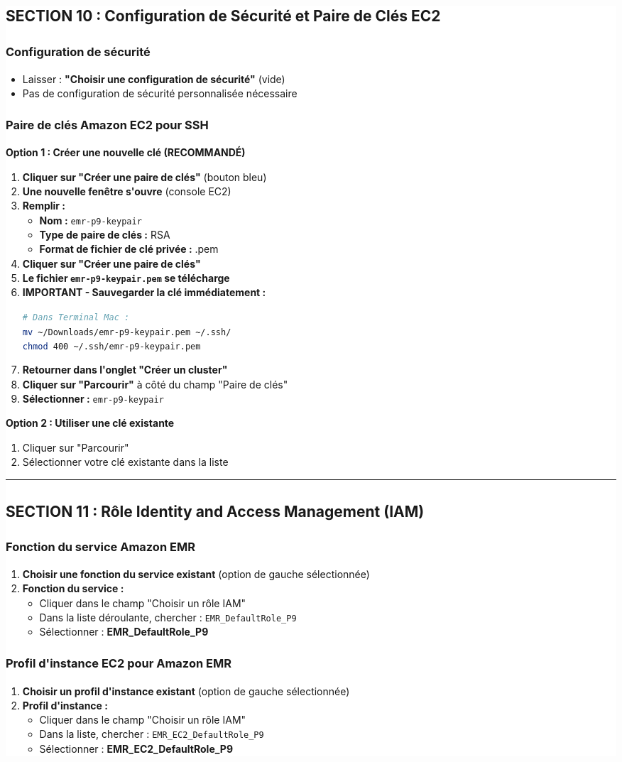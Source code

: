 ## SECTION 10 : Configuration de Sécurité et Paire de Clés EC2

### **Configuration de sécurité**

- Laisser : **"Choisir une configuration de sécurité"** (vide)
- Pas de configuration de sécurité personnalisée nécessaire

### **Paire de clés Amazon EC2 pour SSH**

**Option 1 : Créer une nouvelle clé (RECOMMANDÉ)**

1. **Cliquer sur "Créer une paire de clés"** (bouton bleu)
2. **Une nouvelle fenêtre s'ouvre** (console EC2)
3. **Remplir :**
   - **Nom :** `emr-p9-keypair`
   - **Type de paire de clés :** RSA
   - **Format de fichier de clé privée :** .pem
4. **Cliquer sur "Créer une paire de clés"**
5. **Le fichier `emr-p9-keypair.pem` se télécharge**
6. **IMPORTANT - Sauvegarder la clé immédiatement :**
   ```bash
   # Dans Terminal Mac :
   mv ~/Downloads/emr-p9-keypair.pem ~/.ssh/
   chmod 400 ~/.ssh/emr-p9-keypair.pem
   ```
7. **Retourner dans l'onglet "Créer un cluster"**
8. **Cliquer sur "Parcourir"** à côté du champ "Paire de clés"
9. **Sélectionner :** `emr-p9-keypair`

**Option 2 : Utiliser une clé existante**

1. Cliquer sur "Parcourir"
2. Sélectionner votre clé existante dans la liste

---

## SECTION 11 : Rôle Identity and Access Management (IAM)

### **Fonction du service Amazon EMR**

1. **Choisir une fonction du service existant** (option de gauche sélectionnée)
2. **Fonction du service :**
   - Cliquer dans le champ "Choisir un rôle IAM"
   - Dans la liste déroulante, chercher : `EMR_DefaultRole_P9`
   - Sélectionner : **EMR_DefaultRole_P9**

### **Profil d'instance EC2 pour Amazon EMR**

1. **Choisir un profil d'instance existant** (option de gauche sélectionnée)
2. **Profil d'instance :**
   - Cliquer dans le champ "Choisir un rôle IAM"
   - Dans la liste, chercher : `EMR_EC2_DefaultRole_P9`
   - Sélectionner : **EMR_EC2_DefaultRole_P9**
